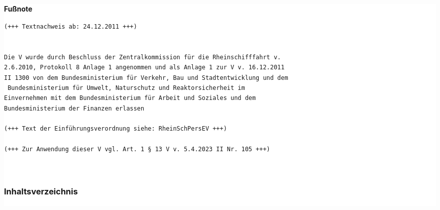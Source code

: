 </tr>

</table>

</div>

</div>

<div>

  
**Fußnote**

<div class="jnhtml">

<div>

<div class="jurAbsatz">

  

``` 
(+++ Textnachweis ab: 24.12.2011 +++)

 
Die V wurde durch Beschluss der Zentralkommission für die Rheinschifffahrt v. 
2.6.2010, Protokoll 8 Anlage 1 angenommen und als Anlage 1 zur V v. 16.12.2011 
II 1300 von dem Bundesministerium für Verkehr, Bau und Stadtentwicklung und dem
 Bundesministerium für Umwelt, Naturschutz und Reaktorsicherheit im 
Einvernehmen mit dem Bundesministerium für Arbeit und Soziales und dem 
Bundesministerium der Finanzen erlassen
 
(+++ Text der Einführungsverordnung siehe: RheinSchPersEV +++)
 
(+++ Zur Anwendung dieser V vgl. Art. 1 § 13 V v. 5.4.2023 II Nr. 105 +++)

 
```

</div>

</div>

</div>

</div>

<span id="BJNR130030011BJNE000101305.html"></span>

### Inhaltsverzeichnis  

<div>

<div class="jnhtml">

<div>

  

<table width="100%" style="border: none;">

<colgroup>
